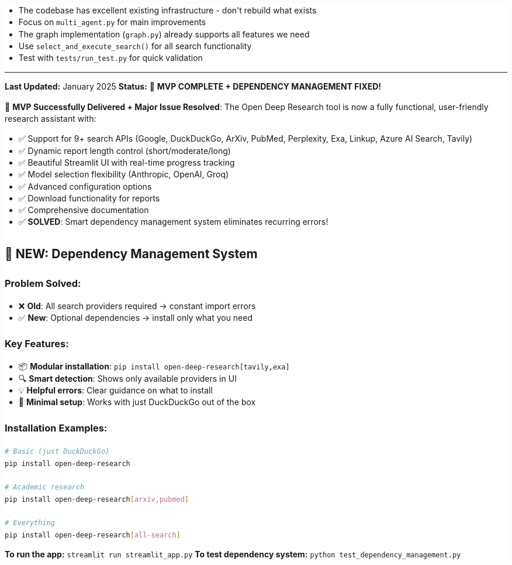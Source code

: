 - The codebase has excellent existing infrastructure - don't rebuild what exists
- Focus on `multi_agent.py` for main improvements
- The graph implementation (`graph.py`) already supports all features we need
- Use `select_and_execute_search()` for all search functionality
- Test with `tests/run_test.py` for quick validation

---

**Last Updated:** January 2025
**Status:** 🚀 **MVP COMPLETE + DEPENDENCY MANAGEMENT FIXED!**

🎉 **MVP Successfully Delivered + Major Issue Resolved**: The Open Deep Research tool is now a fully functional, user-friendly research assistant with:
- ✅ Support for 9+ search APIs (Google, DuckDuckGo, ArXiv, PubMed, Perplexity, Exa, Linkup, Azure AI Search, Tavily)
- ✅ Dynamic report length control (short/moderate/long)
- ✅ Beautiful Streamlit UI with real-time progress tracking
- ✅ Model selection flexibility (Anthropic, OpenAI, Groq)
- ✅ Advanced configuration options
- ✅ Download functionality for reports
- ✅ Comprehensive documentation
- ✅ **SOLVED**: Smart dependency management system eliminates recurring errors!

## 🔧 **NEW: Dependency Management System**

### **Problem Solved:**
- ❌ **Old**: All search providers required → constant import errors
- ✅ **New**: Optional dependencies → install only what you need

### **Key Features:**
- 📦 **Modular installation**: `pip install open-deep-research[tavily,exa]`
- 🔍 **Smart detection**: Shows only available providers in UI
- 💡 **Helpful errors**: Clear guidance on what to install
- 🎯 **Minimal setup**: Works with just DuckDuckGo out of the box

### **Installation Examples:**
```bash
# Basic (just DuckDuckGo)
pip install open-deep-research

# Academic research
pip install open-deep-research[arxiv,pubmed]

# Everything
pip install open-deep-research[all-search]
```

**To run the app:** `streamlit run streamlit_app.py`
**To test dependency system:** `python test_dependency_management.py` 